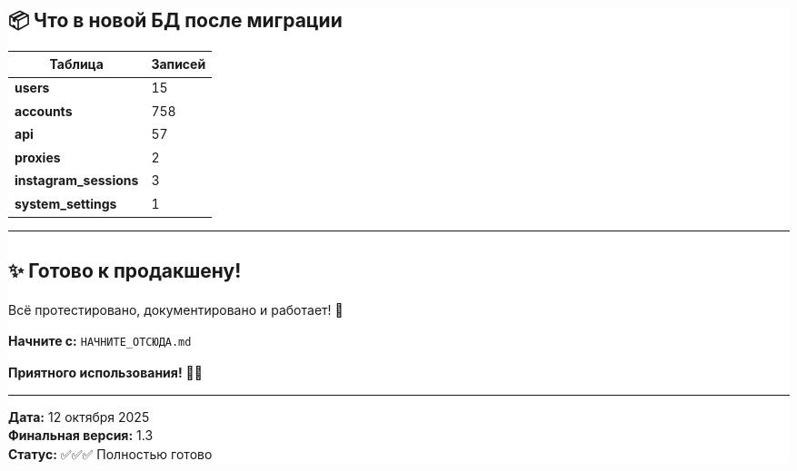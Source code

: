 
## 📦 Что в новой БД после миграции

| Таблица | Записей |
|---------|---------|
| **users** | 15 |
| **accounts** | 758 |
| **api** | 57 |
| **proxies** | 2 |
| **instagram_sessions** | 3 |
| **system_settings** | 1 |

---

## ✨ Готово к продакшену!

Всё протестировано, документировано и работает! 🚀

**Начните с:** `НАЧНИТЕ_ОТСЮДА.md`

**Приятного использования!** 🎉✨

---

**Дата:** 12 октября 2025  
**Финальная версия:** 1.3  
**Статус:** ✅✅✅ Полностью готово

